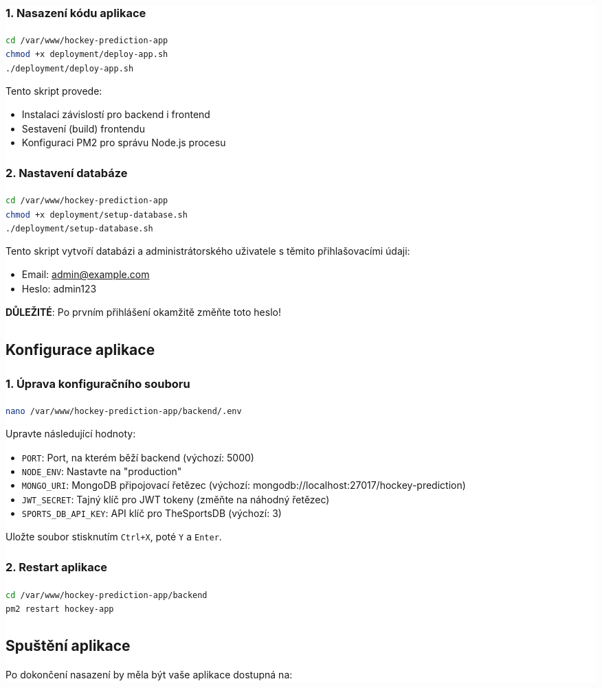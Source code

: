 ### 1. Nasazení kódu aplikace

```bash
cd /var/www/hockey-prediction-app
chmod +x deployment/deploy-app.sh
./deployment/deploy-app.sh
```

Tento skript provede:
- Instalaci závislostí pro backend i frontend
- Sestavení (build) frontendu
- Konfiguraci PM2 pro správu Node.js procesu

### 2. Nastavení databáze

```bash
cd /var/www/hockey-prediction-app
chmod +x deployment/setup-database.sh
./deployment/setup-database.sh
```

Tento skript vytvoří databázi a administrátorského uživatele s těmito přihlašovacími údaji:
- Email: admin@example.com
- Heslo: admin123

**DŮLEŽITÉ**: Po prvním přihlášení okamžitě změňte toto heslo!

## Konfigurace aplikace

### 1. Úprava konfiguračního souboru

```bash
nano /var/www/hockey-prediction-app/backend/.env
```

Upravte následující hodnoty:
- `PORT`: Port, na kterém běží backend (výchozí: 5000)
- `NODE_ENV`: Nastavte na "production"
- `MONGO_URI`: MongoDB připojovací řetězec (výchozí: mongodb://localhost:27017/hockey-prediction)
- `JWT_SECRET`: Tajný klíč pro JWT tokeny (změňte na náhodný řetězec)
- `SPORTS_DB_API_KEY`: API klíč pro TheSportsDB (výchozí: 3)

Uložte soubor stisknutím `Ctrl+X`, poté `Y` a `Enter`.

### 2. Restart aplikace

```bash
cd /var/www/hockey-prediction-app/backend
pm2 restart hockey-app
```

## Spuštění aplikace

Po dokončení nasazení by měla být vaše aplikace dostupná na:
